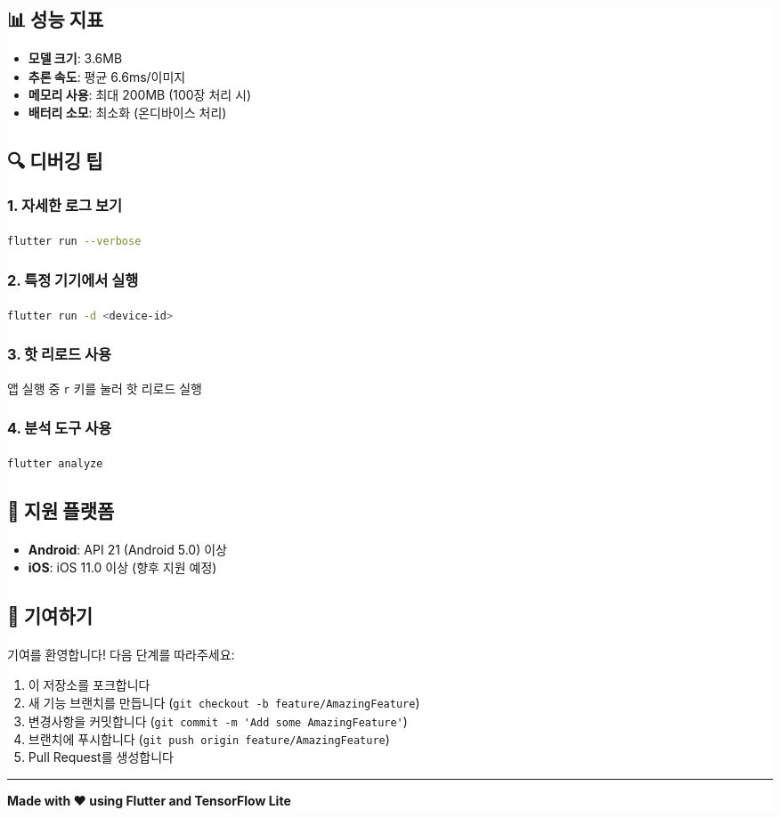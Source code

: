 ## 📊 성능 지표

- **모델 크기**: 3.6MB
- **추론 속도**: 평균 6.6ms/이미지
- **메모리 사용**: 최대 200MB (100장 처리 시)
- **배터리 소모**: 최소화 (온디바이스 처리)

## 🔍 디버깅 팁

### 1. 자세한 로그 보기
```bash
flutter run --verbose
```

### 2. 특정 기기에서 실행
```bash
flutter run -d <device-id>
```

### 3. 핫 리로드 사용
앱 실행 중 `r` 키를 눌러 핫 리로드 실행

### 4. 분석 도구 사용
```bash
flutter analyze
```

## 📱 지원 플랫폼

- **Android**: API 21 (Android 5.0) 이상
- **iOS**: iOS 11.0 이상 (향후 지원 예정)

## 🤝 기여하기

기여를 환영합니다! 다음 단계를 따라주세요:

1. 이 저장소를 포크합니다
2. 새 기능 브랜치를 만듭니다 (`git checkout -b feature/AmazingFeature`)
3. 변경사항을 커밋합니다 (`git commit -m 'Add some AmazingFeature'`)
4. 브랜치에 푸시합니다 (`git push origin feature/AmazingFeature`)
5. Pull Request를 생성합니다

---

**Made with ❤️ using Flutter and TensorFlow Lite**